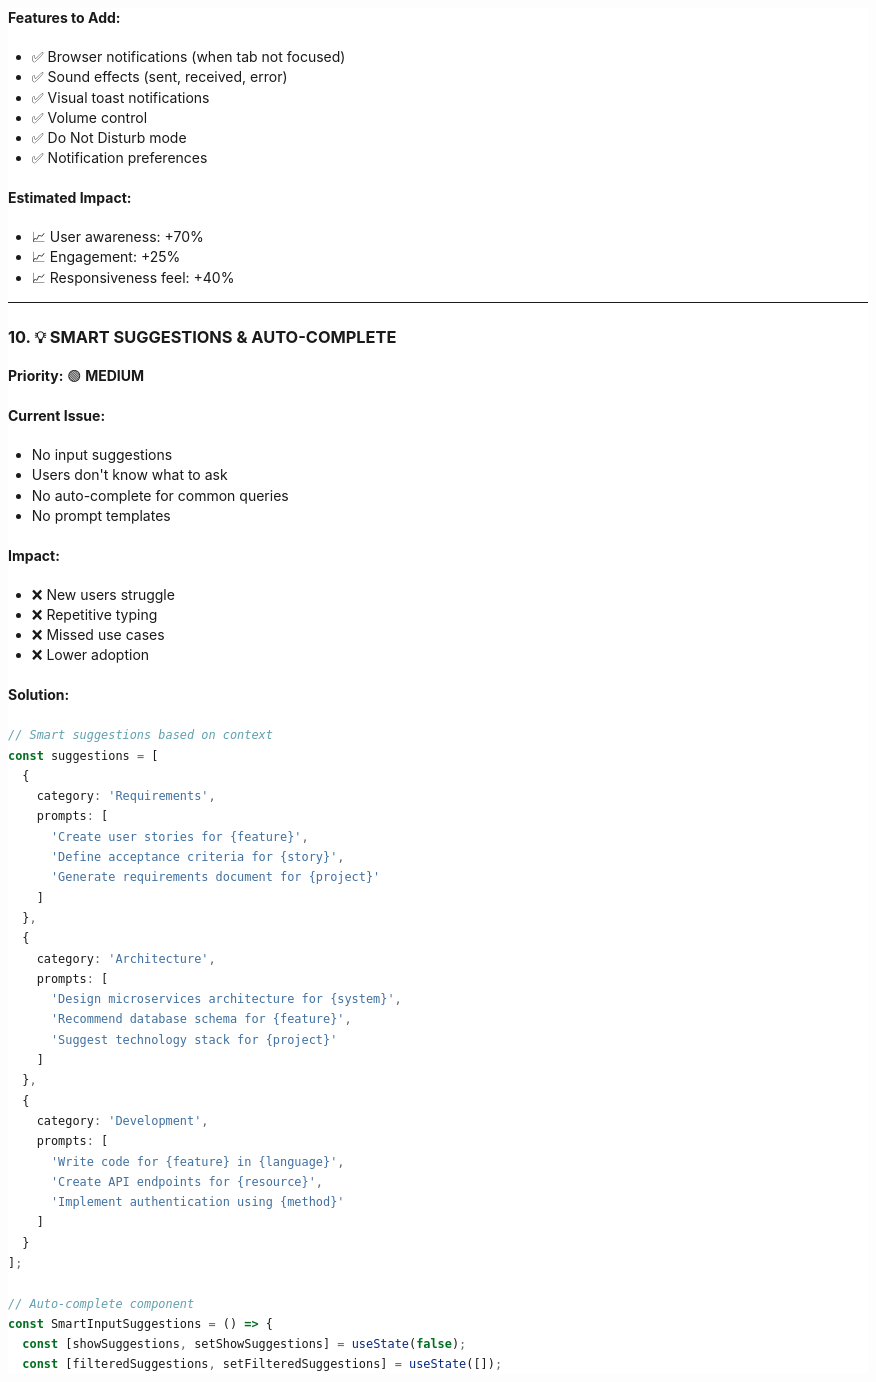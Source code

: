 #### **Features to Add:**
- ✅ Browser notifications (when tab not focused)
- ✅ Sound effects (sent, received, error)
- ✅ Visual toast notifications
- ✅ Volume control
- ✅ Do Not Disturb mode
- ✅ Notification preferences

#### **Estimated Impact:**
- 📈 User awareness: +70%
- 📈 Engagement: +25%
- 📈 Responsiveness feel: +40%

---

### **10. 💡 SMART SUGGESTIONS & AUTO-COMPLETE**
**Priority:** 🟢 **MEDIUM**

#### **Current Issue:**
- No input suggestions
- Users don't know what to ask
- No auto-complete for common queries
- No prompt templates

#### **Impact:**
- ❌ New users struggle
- ❌ Repetitive typing
- ❌ Missed use cases
- ❌ Lower adoption

#### **Solution:**
```typescript
// Smart suggestions based on context
const suggestions = [
  {
    category: 'Requirements',
    prompts: [
      'Create user stories for {feature}',
      'Define acceptance criteria for {story}',
      'Generate requirements document for {project}'
    ]
  },
  {
    category: 'Architecture',
    prompts: [
      'Design microservices architecture for {system}',
      'Recommend database schema for {feature}',
      'Suggest technology stack for {project}'
    ]
  },
  {
    category: 'Development',
    prompts: [
      'Write code for {feature} in {language}',
      'Create API endpoints for {resource}',
      'Implement authentication using {method}'
    ]
  }
];

// Auto-complete component
const SmartInputSuggestions = () => {
  const [showSuggestions, setShowSuggestions] = useState(false);
  const [filteredSuggestions, setFilteredSuggestions] = useState([]);
```